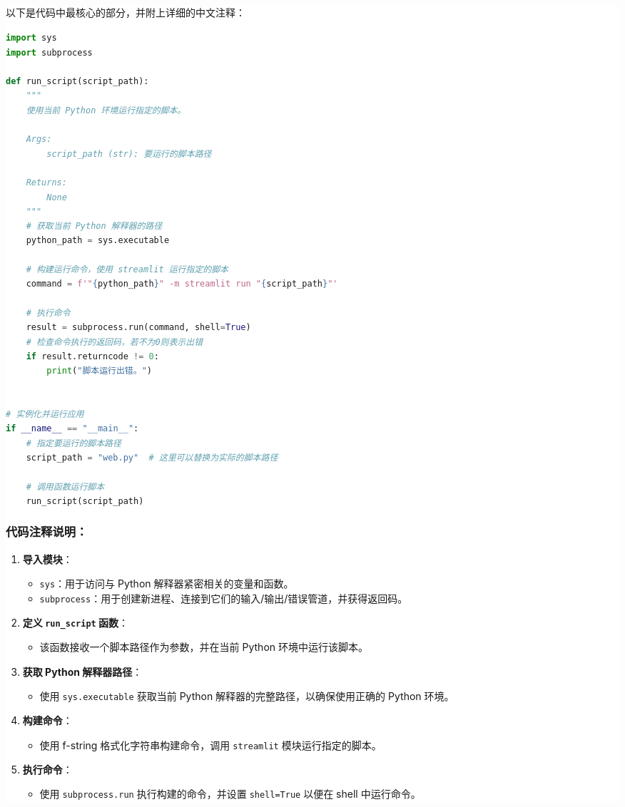 以下是代码中最核心的部分，并附上详细的中文注释：

```python
import sys
import subprocess

def run_script(script_path):
    """
    使用当前 Python 环境运行指定的脚本。

    Args:
        script_path (str): 要运行的脚本路径

    Returns:
        None
    """
    # 获取当前 Python 解释器的路径
    python_path = sys.executable

    # 构建运行命令，使用 streamlit 运行指定的脚本
    command = f'"{python_path}" -m streamlit run "{script_path}"'

    # 执行命令
    result = subprocess.run(command, shell=True)
    # 检查命令执行的返回码，若不为0则表示出错
    if result.returncode != 0:
        print("脚本运行出错。")


# 实例化并运行应用
if __name__ == "__main__":
    # 指定要运行的脚本路径
    script_path = "web.py"  # 这里可以替换为实际的脚本路径

    # 调用函数运行脚本
    run_script(script_path)
```

### 代码注释说明：
1. **导入模块**：
   - `sys`：用于访问与 Python 解释器紧密相关的变量和函数。
   - `subprocess`：用于创建新进程、连接到它们的输入/输出/错误管道，并获得返回码。

2. **定义 `run_script` 函数**：
   - 该函数接收一个脚本路径作为参数，并在当前 Python 环境中运行该脚本。

3. **获取 Python 解释器路径**：
   - 使用 `sys.executable` 获取当前 Python 解释器的完整路径，以确保使用正确的 Python 环境。

4. **构建命令**：
   - 使用 f-string 格式化字符串构建命令，调用 `streamlit` 模块运行指定的脚本。

5. **执行命令**：
   - 使用 `subprocess.run` 执行构建的命令，并设置 `shell=True` 以便在 shell 中运行命令。
